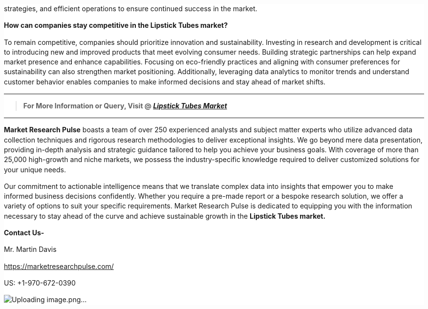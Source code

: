 strategies, and efficient operations to ensure continued success in the market.</p><p><strong>How can companies stay competitive in the Lipstick Tubes market?</strong></p><p>To remain competitive, companies should prioritize innovation and sustainability. Investing in research and development is critical to introducing new and improved products that meet evolving consumer needs. Building strategic partnerships can help expand market presence and enhance capabilities. Focusing on eco-friendly practices and aligning with consumer preferences for sustainability can also strengthen market positioning. Additionally, leveraging data analytics to monitor trends and understand customer behavior enables companies to make informed decisions and stay ahead of market shifts.</p><hr /><blockquote><p><strong>For More Information or Query, Visit @&nbsp;<em><a href="https://marketresearchpulse.com/report/148673/lipstick-tubes-market?utm_source=Linkedin&utm_medium=027">Lipstick Tubes Market</a></em></strong></p></blockquote><hr /><p><strong>Market Research Pulse</strong> boasts a team of over 250 experienced analysts and subject matter experts who utilize advanced data collection techniques and rigorous research methodologies to deliver exceptional insights. We go beyond mere data presentation, providing in-depth analysis and strategic guidance tailored to help you achieve your business goals. With coverage of more than 25,000 high-growth and niche markets, we possess the industry-specific knowledge required to deliver customized solutions for your unique needs.</p><p>Our commitment to actionable intelligence means that we translate complex data into insights that empower you to make informed business decisions confidently. Whether you require a pre-made report or a bespoke research solution, we offer a variety of options to suit your specific requirements. Market Research Pulse is dedicated to equipping you with the information necessary to stay ahead of the curve and achieve sustainable growth in the <strong>Lipstick Tubes market.</strong></p><p><strong>Contact Us-</strong></p><p>Mr. Martin Davis</p><p>https://marketresearchpulse.com/</p><p>US: +1-970-672-0390</p>
![Uploading image.png…]()
